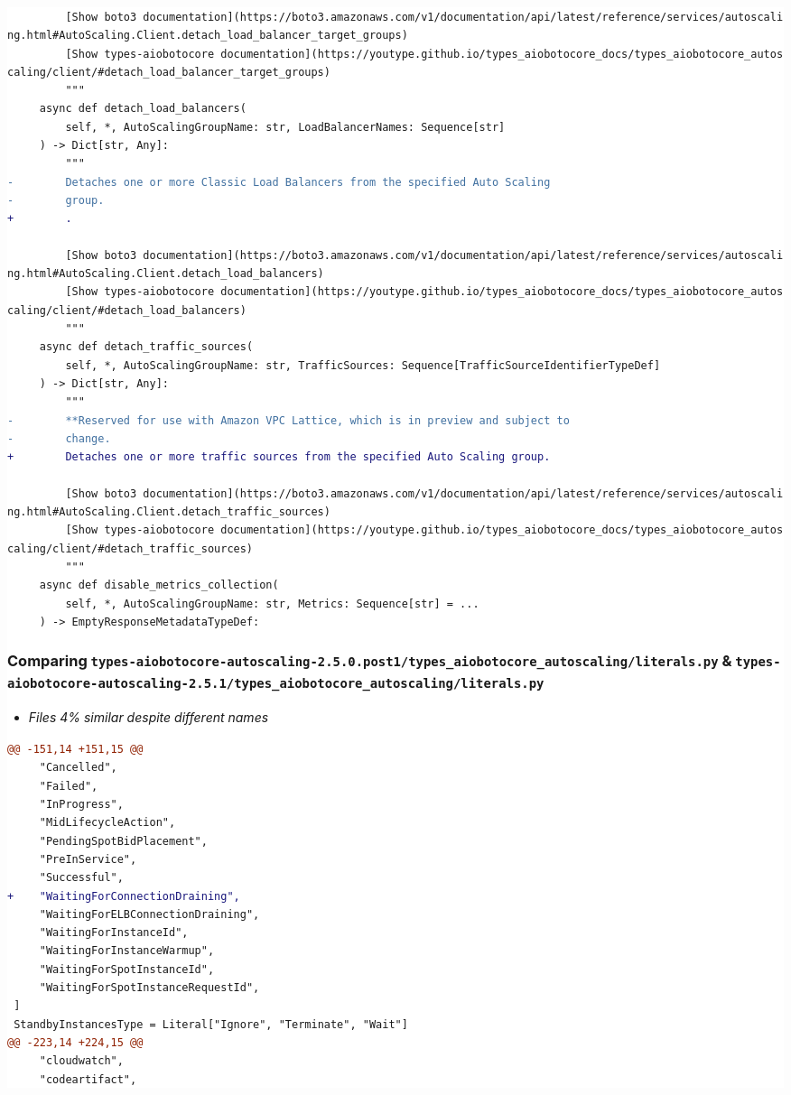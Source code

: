 ```diff
         [Show boto3 documentation](https://boto3.amazonaws.com/v1/documentation/api/latest/reference/services/autoscaling.html#AutoScaling.Client.detach_load_balancer_target_groups)
         [Show types-aiobotocore documentation](https://youtype.github.io/types_aiobotocore_docs/types_aiobotocore_autoscaling/client/#detach_load_balancer_target_groups)
         """
     async def detach_load_balancers(
         self, *, AutoScalingGroupName: str, LoadBalancerNames: Sequence[str]
     ) -> Dict[str, Any]:
         """
-        Detaches one or more Classic Load Balancers from the specified Auto Scaling
-        group.
+        .
 
         [Show boto3 documentation](https://boto3.amazonaws.com/v1/documentation/api/latest/reference/services/autoscaling.html#AutoScaling.Client.detach_load_balancers)
         [Show types-aiobotocore documentation](https://youtype.github.io/types_aiobotocore_docs/types_aiobotocore_autoscaling/client/#detach_load_balancers)
         """
     async def detach_traffic_sources(
         self, *, AutoScalingGroupName: str, TrafficSources: Sequence[TrafficSourceIdentifierTypeDef]
     ) -> Dict[str, Any]:
         """
-        **Reserved for use with Amazon VPC Lattice, which is in preview and subject to
-        change.
+        Detaches one or more traffic sources from the specified Auto Scaling group.
 
         [Show boto3 documentation](https://boto3.amazonaws.com/v1/documentation/api/latest/reference/services/autoscaling.html#AutoScaling.Client.detach_traffic_sources)
         [Show types-aiobotocore documentation](https://youtype.github.io/types_aiobotocore_docs/types_aiobotocore_autoscaling/client/#detach_traffic_sources)
         """
     async def disable_metrics_collection(
         self, *, AutoScalingGroupName: str, Metrics: Sequence[str] = ...
     ) -> EmptyResponseMetadataTypeDef:
```

### Comparing `types-aiobotocore-autoscaling-2.5.0.post1/types_aiobotocore_autoscaling/literals.py` & `types-aiobotocore-autoscaling-2.5.1/types_aiobotocore_autoscaling/literals.py`

 * *Files 4% similar despite different names*

```diff
@@ -151,14 +151,15 @@
     "Cancelled",
     "Failed",
     "InProgress",
     "MidLifecycleAction",
     "PendingSpotBidPlacement",
     "PreInService",
     "Successful",
+    "WaitingForConnectionDraining",
     "WaitingForELBConnectionDraining",
     "WaitingForInstanceId",
     "WaitingForInstanceWarmup",
     "WaitingForSpotInstanceId",
     "WaitingForSpotInstanceRequestId",
 ]
 StandbyInstancesType = Literal["Ignore", "Terminate", "Wait"]
@@ -223,14 +224,15 @@
     "cloudwatch",
     "codeartifact",
```